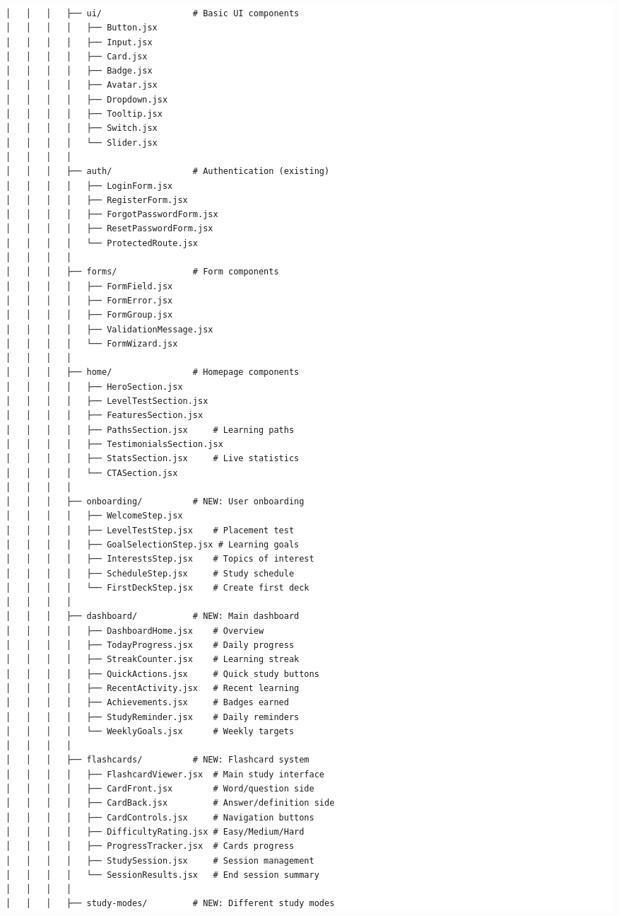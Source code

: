 ```
│   │   │   ├── ui/                  # Basic UI components
│   │   │   │   ├── Button.jsx
│   │   │   │   ├── Input.jsx
│   │   │   │   ├── Card.jsx
│   │   │   │   ├── Badge.jsx
│   │   │   │   ├── Avatar.jsx
│   │   │   │   ├── Dropdown.jsx
│   │   │   │   ├── Tooltip.jsx
│   │   │   │   ├── Switch.jsx
│   │   │   │   └── Slider.jsx
│   │   │   │
│   │   │   ├── auth/                # Authentication (existing)
│   │   │   │   ├── LoginForm.jsx
│   │   │   │   ├── RegisterForm.jsx
│   │   │   │   ├── ForgotPasswordForm.jsx
│   │   │   │   ├── ResetPasswordForm.jsx
│   │   │   │   └── ProtectedRoute.jsx
│   │   │   │
│   │   │   ├── forms/               # Form components
│   │   │   │   ├── FormField.jsx
│   │   │   │   ├── FormError.jsx
│   │   │   │   ├── FormGroup.jsx
│   │   │   │   ├── ValidationMessage.jsx
│   │   │   │   └── FormWizard.jsx
│   │   │   │
│   │   │   ├── home/                # Homepage components
│   │   │   │   ├── HeroSection.jsx
│   │   │   │   ├── LevelTestSection.jsx
│   │   │   │   ├── FeaturesSection.jsx
│   │   │   │   ├── PathsSection.jsx     # Learning paths
│   │   │   │   ├── TestimonialsSection.jsx
│   │   │   │   ├── StatsSection.jsx     # Live statistics
│   │   │   │   └── CTASection.jsx
│   │   │   │
│   │   │   ├── onboarding/          # NEW: User onboarding
│   │   │   │   ├── WelcomeStep.jsx
│   │   │   │   ├── LevelTestStep.jsx    # Placement test
│   │   │   │   ├── GoalSelectionStep.jsx # Learning goals
│   │   │   │   ├── InterestsStep.jsx    # Topics of interest
│   │   │   │   ├── ScheduleStep.jsx     # Study schedule
│   │   │   │   └── FirstDeckStep.jsx    # Create first deck
│   │   │   │
│   │   │   ├── dashboard/           # NEW: Main dashboard
│   │   │   │   ├── DashboardHome.jsx    # Overview
│   │   │   │   ├── TodayProgress.jsx    # Daily progress
│   │   │   │   ├── StreakCounter.jsx    # Learning streak
│   │   │   │   ├── QuickActions.jsx     # Quick study buttons
│   │   │   │   ├── RecentActivity.jsx   # Recent learning
│   │   │   │   ├── Achievements.jsx     # Badges earned
│   │   │   │   ├── StudyReminder.jsx    # Daily reminders
│   │   │   │   └── WeeklyGoals.jsx      # Weekly targets
│   │   │   │
│   │   │   ├── flashcards/          # NEW: Flashcard system
│   │   │   │   ├── FlashcardViewer.jsx  # Main study interface
│   │   │   │   ├── CardFront.jsx        # Word/question side
│   │   │   │   ├── CardBack.jsx         # Answer/definition side
│   │   │   │   ├── CardControls.jsx     # Navigation buttons
│   │   │   │   ├── DifficultyRating.jsx # Easy/Medium/Hard
│   │   │   │   ├── ProgressTracker.jsx  # Cards progress
│   │   │   │   ├── StudySession.jsx     # Session management
│   │   │   │   └── SessionResults.jsx   # End session summary
│   │   │   │
│   │   │   ├── study-modes/         # NEW: Different study modes
```